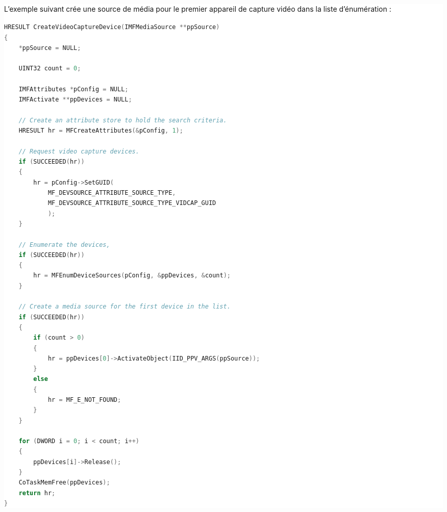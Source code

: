 L’exemple suivant crée une source de média pour le premier appareil de capture vidéo dans la liste d’énumération :


```C++
HRESULT CreateVideoCaptureDevice(IMFMediaSource **ppSource)
{
    *ppSource = NULL;

    UINT32 count = 0;

    IMFAttributes *pConfig = NULL;
    IMFActivate **ppDevices = NULL;

    // Create an attribute store to hold the search criteria.
    HRESULT hr = MFCreateAttributes(&pConfig, 1);

    // Request video capture devices.
    if (SUCCEEDED(hr))
    {
        hr = pConfig->SetGUID(
            MF_DEVSOURCE_ATTRIBUTE_SOURCE_TYPE, 
            MF_DEVSOURCE_ATTRIBUTE_SOURCE_TYPE_VIDCAP_GUID
            );
    }

    // Enumerate the devices,
    if (SUCCEEDED(hr))
    {
        hr = MFEnumDeviceSources(pConfig, &ppDevices, &count);
    }

    // Create a media source for the first device in the list.
    if (SUCCEEDED(hr))
    {
        if (count > 0)
        {
            hr = ppDevices[0]->ActivateObject(IID_PPV_ARGS(ppSource));
        }
        else
        {
            hr = MF_E_NOT_FOUND;
        }
    }

    for (DWORD i = 0; i < count; i++)
    {
        ppDevices[i]->Release();
    }
    CoTaskMemFree(ppDevices);
    return hr;
}
```
